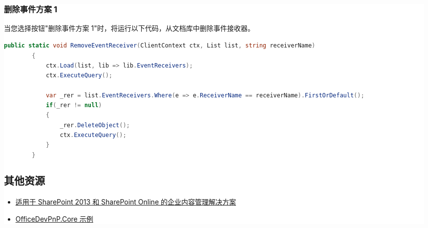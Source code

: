 
### 删除事件方案 1

当您选择按钮"删除事件方案 1"时，将运行以下代码，从文档库中删除事件接收器。


```C#
public static void RemoveEventReceiver(ClientContext ctx, List list, string receiverName)
        {
            ctx.Load(list, lib => lib.EventReceivers);
            ctx.ExecuteQuery();

            var _rer = list.EventReceivers.Where(e => e.ReceiverName == receiverName).FirstOrDefault();
            if(_rer != null)
            {
                _rer.DeleteObject();
                ctx.ExecuteQuery();
            }
        }

```


## 其他资源



- [适用于 SharePoint 2013 和 SharePoint Online 的企业内容管理解决方案](Enterprise-Content-Management-solutions-for-SharePoint-2013-and-SharePoint-Online.md)
    
- [OfficeDevPnP.Core 示例](https://github.com/OfficeDev/PnP/tree/master/OfficeDevPnP.Core)
    
